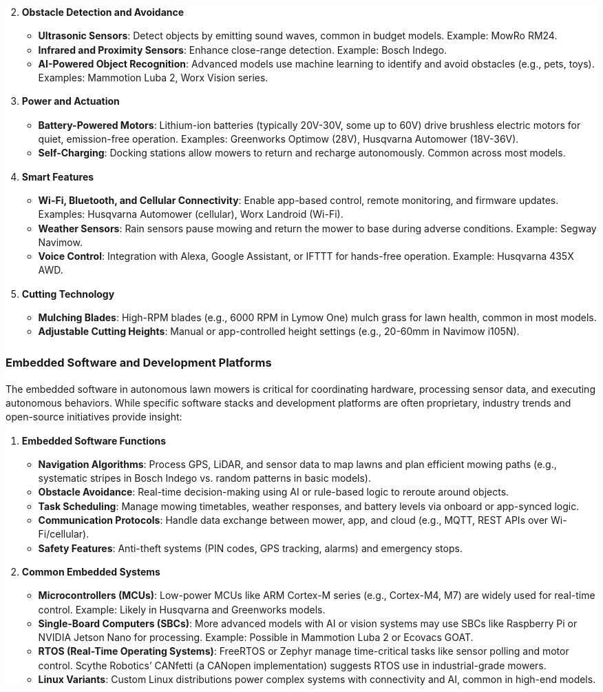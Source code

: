 2. **Obstacle Detection and Avoidance**
   - **Ultrasonic Sensors**: Detect objects by emitting sound waves, common in budget models. Example: MowRo RM24.
   - **Infrared and Proximity Sensors**: Enhance close-range detection. Example: Bosch Indego.
   - **AI-Powered Object Recognition**: Advanced models use machine learning to identify and avoid obstacles (e.g., pets, toys). Examples: Mammotion Luba 2, Worx Vision series.

3. **Power and Actuation**
   - **Battery-Powered Motors**: Lithium-ion batteries (typically 20V-30V, some up to 60V) drive brushless electric motors for quiet, emission-free operation. Examples: Greenworks Optimow (28V), Husqvarna Automower (18V-36V).
   - **Self-Charging**: Docking stations allow mowers to return and recharge autonomously. Common across most models.

4. **Smart Features**
   - **Wi-Fi, Bluetooth, and Cellular Connectivity**: Enable app-based control, remote monitoring, and firmware updates. Examples: Husqvarna Automower (cellular), Worx Landroid (Wi-Fi).
   - **Weather Sensors**: Rain sensors pause mowing and return the mower to base during adverse conditions. Example: Segway Navimow.
   - **Voice Control**: Integration with Alexa, Google Assistant, or IFTTT for hands-free operation. Example: Husqvarna 435X AWD.

5. **Cutting Technology**
   - **Mulching Blades**: High-RPM blades (e.g., 6000 RPM in Lymow One) mulch grass for lawn health, common in most models.
   - **Adjustable Cutting Heights**: Manual or app-controlled height settings (e.g., 20-60mm in Navimow i105N).

### Embedded Software and Development Platforms

The embedded software in autonomous lawn mowers is critical for coordinating hardware, processing sensor data, and executing autonomous behaviors. While specific software stacks and development platforms are often proprietary, industry trends and open-source initiatives provide insight:

1. **Embedded Software Functions**
   - **Navigation Algorithms**: Process GPS, LiDAR, and sensor data to map lawns and plan efficient mowing paths (e.g., systematic stripes in Bosch Indego vs. random patterns in basic models).
   - **Obstacle Avoidance**: Real-time decision-making using AI or rule-based logic to reroute around objects.
   - **Task Scheduling**: Manage mowing timetables, weather responses, and battery levels via onboard or app-synced logic.
   - **Communication Protocols**: Handle data exchange between mower, app, and cloud (e.g., MQTT, REST APIs over Wi-Fi/cellular).
   - **Safety Features**: Anti-theft systems (PIN codes, GPS tracking, alarms) and emergency stops.

2. **Common Embedded Systems**
   - **Microcontrollers (MCUs)**: Low-power MCUs like ARM Cortex-M series (e.g., Cortex-M4, M7) are widely used for real-time control. Example: Likely in Husqvarna and Greenworks models.
   - **Single-Board Computers (SBCs)**: More advanced models with AI or vision systems may use SBCs like Raspberry Pi or NVIDIA Jetson Nano for processing. Example: Possible in Mammotion Luba 2 or Ecovacs GOAT.
   - **RTOS (Real-Time Operating Systems)**: FreeRTOS or Zephyr manage time-critical tasks like sensor polling and motor control. Scythe Robotics’ CANfetti (a CANopen implementation) suggests RTOS use in industrial-grade mowers.
   - **Linux Variants**: Custom Linux distributions power complex systems with connectivity and AI, common in high-end models.

